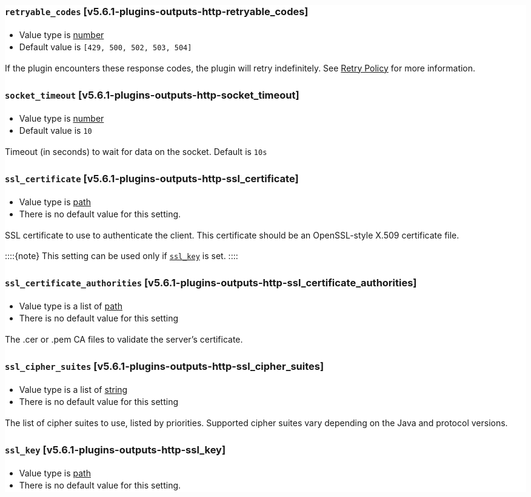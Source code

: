 ### `retryable_codes` [v5.6.1-plugins-outputs-http-retryable_codes]

* Value type is [number](logstash://reference/configuration-file-structure.md#number)
* Default value is `[429, 500, 502, 503, 504]`

If the plugin encounters these response codes, the plugin will retry indefinitely. See [Retry Policy](v5-6-1-plugins-outputs-http.md#v5.6.1-plugins-outputs-http-retry_policy) for more information.


### `socket_timeout` [v5.6.1-plugins-outputs-http-socket_timeout]

* Value type is [number](logstash://reference/configuration-file-structure.md#number)
* Default value is `10`

Timeout (in seconds) to wait for data on the socket. Default is `10s`


### `ssl_certificate` [v5.6.1-plugins-outputs-http-ssl_certificate]

* Value type is [path](logstash://reference/configuration-file-structure.md#path)
* There is no default value for this setting.

SSL certificate to use to authenticate the client. This certificate should be an OpenSSL-style X.509 certificate file.

::::{note}
This setting can be used only if [`ssl_key`](v5-6-1-plugins-outputs-http.md#v5.6.1-plugins-outputs-http-ssl_key) is set.
::::



### `ssl_certificate_authorities` [v5.6.1-plugins-outputs-http-ssl_certificate_authorities]

* Value type is a list of [path](logstash://reference/configuration-file-structure.md#path)
* There is no default value for this setting

The .cer or .pem CA files to validate the server’s certificate.


### `ssl_cipher_suites` [v5.6.1-plugins-outputs-http-ssl_cipher_suites]

* Value type is a list of [string](logstash://reference/configuration-file-structure.md#string)
* There is no default value for this setting

The list of cipher suites to use, listed by priorities. Supported cipher suites vary depending on the Java and protocol versions.


### `ssl_key` [v5.6.1-plugins-outputs-http-ssl_key]

* Value type is [path](logstash://reference/configuration-file-structure.md#path)
* There is no default value for this setting.
